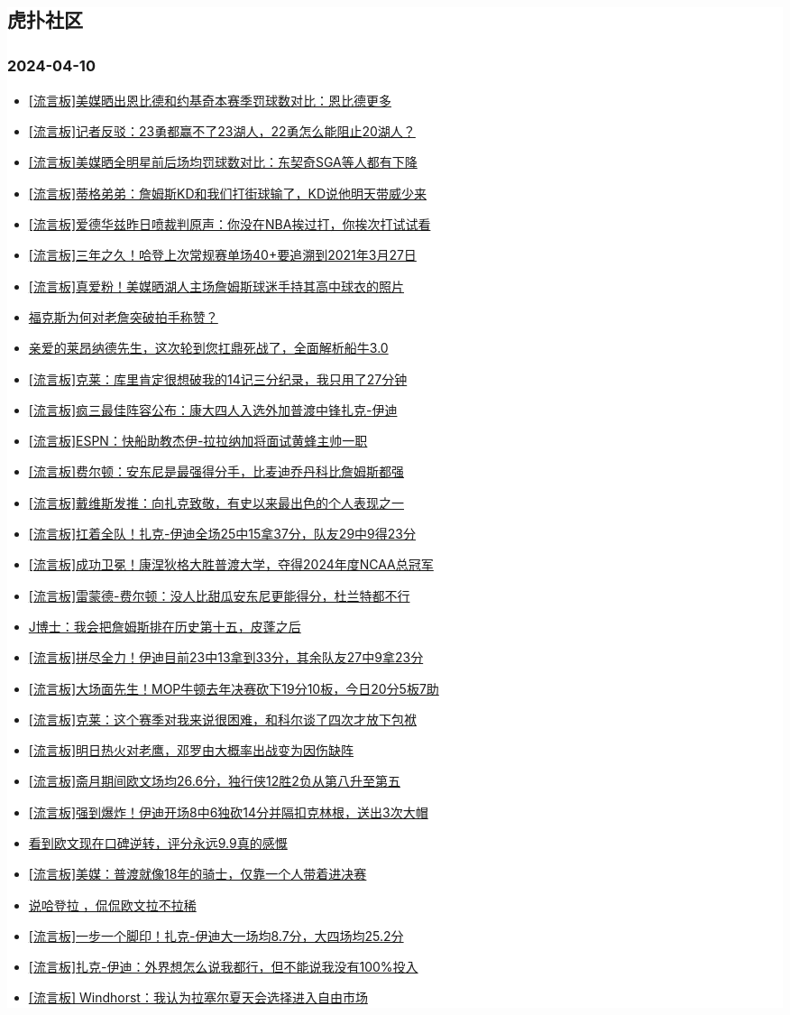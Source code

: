 ## 虎扑社区 
### 2024-04-10

+ [[流言板]美媒晒出恩比德和约基奇本赛季罚球数对比：恩比德更多](https://bbs.hupu.com/625679145.html)

+ [[流言板]记者反驳：23勇都赢不了23湖人，22勇怎么能阻止20湖人？](https://bbs.hupu.com/625677224.html)

+ [[流言板]美媒晒全明星前后场均罚球数对比：东契奇SGA等人都有下降](https://bbs.hupu.com/625678581.html)

+ [[流言板]蒂格弟弟：詹姆斯KD和我们打街球输了，KD说他明天带威少来](https://bbs.hupu.com/625674977.html)

+ [[流言板]爱德华兹昨日喷裁判原声：你没在NBA挨过打，你挨次打试试看](https://bbs.hupu.com/625679698.html)

+ [[流言板]三年之久！哈登上次常规赛单场40+要追溯到2021年3月27日](https://bbs.hupu.com/625679559.html)

+ [[流言板]真爱粉！美媒晒湖人主场詹姆斯球迷手持其高中球衣的照片](https://bbs.hupu.com/625677359.html)

+ [福克斯为何对老詹突破拍手称赞？](https://bbs.hupu.com/625673864.html)

+ [亲爱的莱昂纳德先生，这次轮到您扛鼎死战了，全面解析船牛3.0](https://bbs.hupu.com/625673688.html)

+ [[流言板]克莱：库里肯定很想破我的14记三分纪录，我只用了27分钟](https://bbs.hupu.com/625673878.html)

+ [[流言板]疯三最佳阵容公布：康大四人入选外加普渡中锋扎克-伊迪](https://bbs.hupu.com/625673593.html)

+ [[流言板]ESPN：快船助教杰伊-拉拉纳加将面试黄蜂主帅一职](https://bbs.hupu.com/625678377.html)

+ [[流言板]费尔顿：安东尼是最强得分手，比麦迪乔丹科比詹姆斯都强](https://bbs.hupu.com/625679686.html)

+ [[流言板]戴维斯发推：向扎克致敬，有史以来最出色的个人表现之一](https://bbs.hupu.com/625672875.html)

+ [[流言板]扛着全队！扎克-伊迪全场25中15拿37分，队友29中9得23分](https://bbs.hupu.com/625672760.html)

+ [[流言板]成功卫冕！康涅狄格大胜普渡大学，夺得2024年度NCAA总冠军](https://bbs.hupu.com/625672559.html)

+ [[流言板]雷蒙德-费尔顿：没人比甜瓜安东尼更能得分，杜兰特都不行](https://bbs.hupu.com/625676958.html)

+ [J博士：我会把詹姆斯排在历史第十五，皮蓬之后](https://bbs.hupu.com/625678329.html)

+ [[流言板]拼尽全力！伊迪目前23中13拿到33分，其余队友27中9拿23分](https://bbs.hupu.com/625672511.html)

+ [[流言板]大场面先生！MOP牛顿去年决赛砍下19分10板，今日20分5板7助](https://bbs.hupu.com/625678081.html)

+ [[流言板]克莱：这个赛季对我来说很困难，和科尔谈了四次才放下包袱](https://bbs.hupu.com/625672019.html)

+ [[流言板]明日热火对老鹰，邓罗由大概率出战变为因伤缺阵](https://bbs.hupu.com/625678781.html)

+ [[流言板]斋月期间欧文场均26.6分，独行侠12胜2负从第八升至第五](https://bbs.hupu.com/625679869.html)

+ [[流言板]强到爆炸！伊迪开场8中6独砍14分并隔扣克林根，送出3次大帽](https://bbs.hupu.com/625671164.html)

+ [看到欧文现在口碑逆转，评分永远9.9真的感慨](https://bbs.hupu.com/625678164.html)

+ [[流言板]美媒：普渡就像18年的骑士，仅靠一个人带着进决赛](https://bbs.hupu.com/625676235.html)

+ [说哈登拉 ，侃侃欧文拉不拉稀](https://bbs.hupu.com/625677908.html)

+ [[流言板]一步一个脚印！扎克-伊迪大一场均8.7分，大四场均25.2分](https://bbs.hupu.com/625679511.html)

+ [[流言板]扎克-伊迪：外界想怎么说我都行，但不能说我没有100%投入](https://bbs.hupu.com/625676963.html)

+ [[流言板] Windhorst：我认为拉塞尔夏天会选择进入自由市场](https://bbs.hupu.com/625671330.html)
